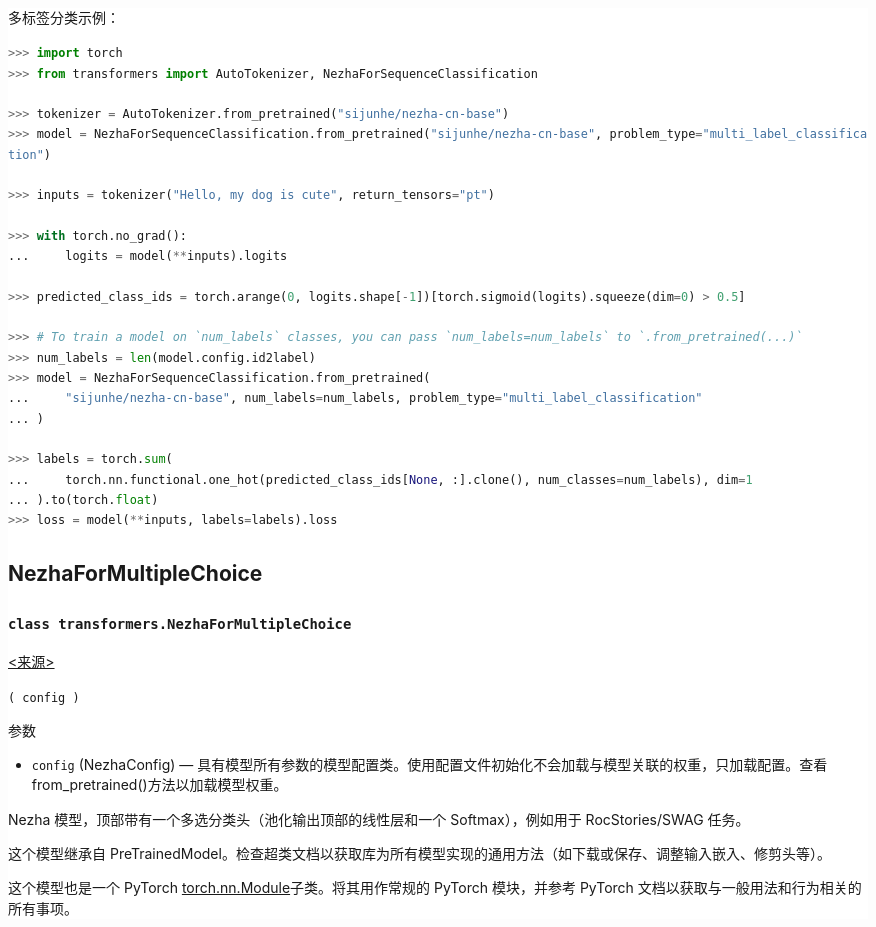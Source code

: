
多标签分类示例：

```py
>>> import torch
>>> from transformers import AutoTokenizer, NezhaForSequenceClassification

>>> tokenizer = AutoTokenizer.from_pretrained("sijunhe/nezha-cn-base")
>>> model = NezhaForSequenceClassification.from_pretrained("sijunhe/nezha-cn-base", problem_type="multi_label_classification")

>>> inputs = tokenizer("Hello, my dog is cute", return_tensors="pt")

>>> with torch.no_grad():
...     logits = model(**inputs).logits

>>> predicted_class_ids = torch.arange(0, logits.shape[-1])[torch.sigmoid(logits).squeeze(dim=0) > 0.5]

>>> # To train a model on `num_labels` classes, you can pass `num_labels=num_labels` to `.from_pretrained(...)`
>>> num_labels = len(model.config.id2label)
>>> model = NezhaForSequenceClassification.from_pretrained(
...     "sijunhe/nezha-cn-base", num_labels=num_labels, problem_type="multi_label_classification"
... )

>>> labels = torch.sum(
...     torch.nn.functional.one_hot(predicted_class_ids[None, :].clone(), num_classes=num_labels), dim=1
... ).to(torch.float)
>>> loss = model(**inputs, labels=labels).loss
```

## NezhaForMultipleChoice

### `class transformers.NezhaForMultipleChoice`

[<来源>](https://github.com/huggingface/transformers/blob/v4.37.2/src/transformers/models/nezha/modeling_nezha.py#L1433)

```py
( config )
```

参数

+   `config` (NezhaConfig) — 具有模型所有参数的模型配置类。使用配置文件初始化不会加载与模型关联的权重，只加载配置。查看 from_pretrained()方法以加载模型权重。

Nezha 模型，顶部带有一个多选分类头（池化输出顶部的线性层和一个 Softmax），例如用于 RocStories/SWAG 任务。

这个模型继承自 PreTrainedModel。检查超类文档以获取库为所有模型实现的通用方法（如下载或保存、调整输入嵌入、修剪头等）。

这个模型也是一个 PyTorch [torch.nn.Module](https://pytorch.org/docs/stable/nn.html#torch.nn.Module)子类。将其用作常规的 PyTorch 模块，并参考 PyTorch 文档以获取与一般用法和行为相关的所有事项。
